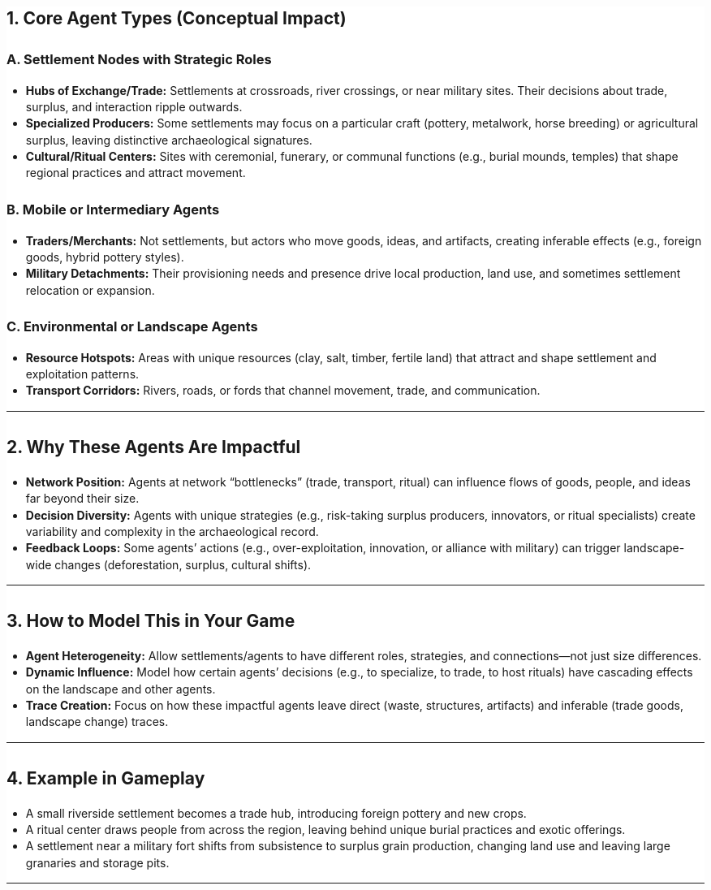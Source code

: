 
## 1. **Core Agent Types (Conceptual Impact)**

### A. **Settlement Nodes with Strategic Roles**
- **Hubs of Exchange/Trade:** Settlements at crossroads, river crossings, or near military sites. Their decisions about trade, surplus, and interaction ripple outwards.
- **Specialized Producers:** Some settlements may focus on a particular craft (pottery, metalwork, horse breeding) or agricultural surplus, leaving distinctive archaeological signatures.
- **Cultural/Ritual Centers:** Sites with ceremonial, funerary, or communal functions (e.g., burial mounds, temples) that shape regional practices and attract movement.

### B. **Mobile or Intermediary Agents**
- **Traders/Merchants:** Not settlements, but actors who move goods, ideas, and artifacts, creating inferable effects (e.g., foreign goods, hybrid pottery styles).
- **Military Detachments:** Their provisioning needs and presence drive local production, land use, and sometimes settlement relocation or expansion.

### C. **Environmental or Landscape Agents**
- **Resource Hotspots:** Areas with unique resources (clay, salt, timber, fertile land) that attract and shape settlement and exploitation patterns.
- **Transport Corridors:** Rivers, roads, or fords that channel movement, trade, and communication.

---

## 2. **Why These Agents Are Impactful**

- **Network Position:** Agents at network “bottlenecks” (trade, transport, ritual) can influence flows of goods, people, and ideas far beyond their size.
- **Decision Diversity:** Agents with unique strategies (e.g., risk-taking surplus producers, innovators, or ritual specialists) create variability and complexity in the archaeological record.
- **Feedback Loops:** Some agents’ actions (e.g., over-exploitation, innovation, or alliance with military) can trigger landscape-wide changes (deforestation, surplus, cultural shifts).

---

## 3. **How to Model This in Your Game**

- **Agent Heterogeneity:** Allow settlements/agents to have different roles, strategies, and connections—not just size differences.
- **Dynamic Influence:** Model how certain agents’ decisions (e.g., to specialize, to trade, to host rituals) have cascading effects on the landscape and other agents.
- **Trace Creation:** Focus on how these impactful agents leave direct (waste, structures, artifacts) and inferable (trade goods, landscape change) traces.

---

## 4. **Example in Gameplay**

- A small riverside settlement becomes a trade hub, introducing foreign pottery and new crops.
- A ritual center draws people from across the region, leaving behind unique burial practices and exotic offerings.
- A settlement near a military fort shifts from subsistence to surplus grain production, changing land use and leaving large granaries and storage pits.

---